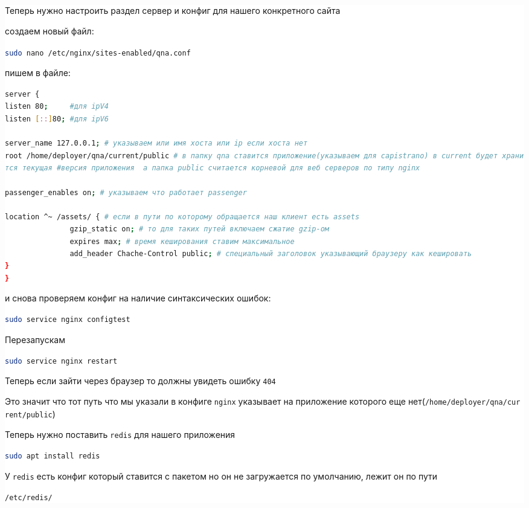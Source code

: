 Теперь нужно настроить раздел сервер и конфиг для нашего конкретного сайта

создаем новый файл:

```bash
sudo nano /etc/nginx/sites-enabled/qna.conf
```

пишем в файле:

```bash
server {
listen 80;     #для ipV4
listen [::]80; #для ipV6

server_name 127.0.0.1; # указываем или имя хоста или ip если хоста нет
root /home/deployer/qna/current/public # в папку qna ставится приложение(указываем для capistrano) в current будет хранится текущая #версия приложения  а папка public считается корневой для веб серверов по типу nginx

passenger_enables on; # указываем что работает passenger

location ^~ /assets/ { # если в пути по которому обращается наш клиент есть assets
               gzip_static on; # то для таких путей включаем сжатие gzip-ом
               expires max; # время кеширования ставим максимальное 
               add_header Chache-Control public; # специальный заголовок указывающий браузеру как кешировать
}
}
```

и снова проверяем конфиг на наличие синтаксических ошибок:

```bash
sudo service nginx configtest
```

Перезапускам

```bash
sudo service nginx restart
```

Теперь если зайти через браузер то должны увидеть ошибку ```404```

Это значит что тот путь что мы указали в конфиге ```nginx``` указывает на приложение которого еще нет(```/home/deployer/qna/current/public```)

Теперь нужно поставить ```redis``` для нашего приложения

```bash
sudo apt install redis
```

У ```redis``` есть конфиг который ставится с пакетом но он не загружается по умолчанию, лежит он по пути

```bash
/etc/redis/
```


[Установка ```rvm```]:   https://rvm.io/
[команда cat]: https://losst.ru/komanda-cat-linux
[Welcome to Nginx]: https://i.imgur.com/QWttGis.png
[Установка ```Passenger```]: https://www.phusionpassenger.com/docs/advanced_guides/install_and_upgrade/nginx/install/oss/focal.html
[SendGrid]: https://sendgrid.com/
